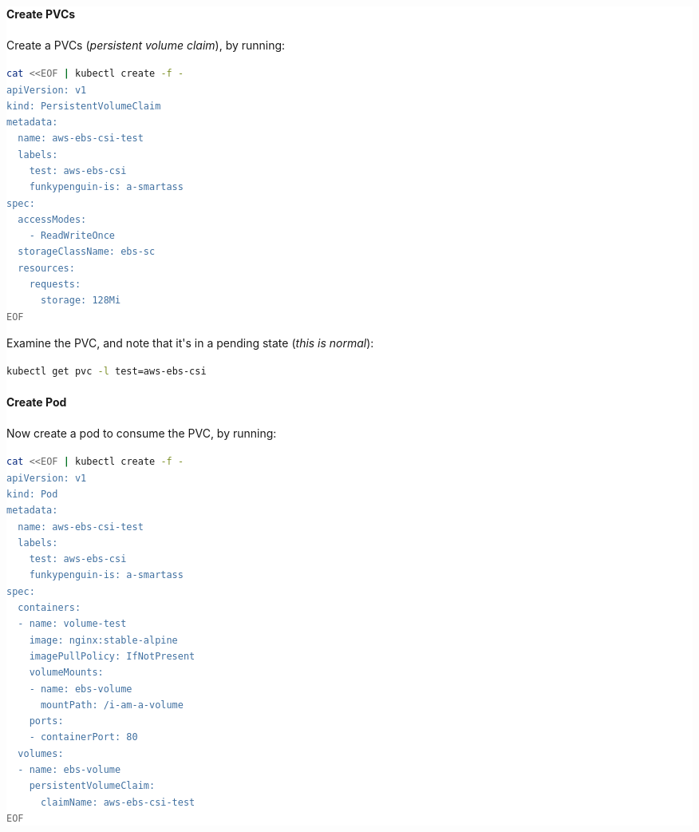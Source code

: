 #### Create PVCs

Create a PVCs (*persistent volume claim*), by running:

```bash
cat <<EOF | kubectl create -f -
apiVersion: v1
kind: PersistentVolumeClaim
metadata:
  name: aws-ebs-csi-test
  labels:
    test: aws-ebs-csi
    funkypenguin-is: a-smartass  
spec:
  accessModes:
    - ReadWriteOnce
  storageClassName: ebs-sc
  resources:
    requests:
      storage: 128Mi
EOF
```

Examine the PVC, and note that it's in a pending state (*this is normal*):

```bash
kubectl get pvc -l test=aws-ebs-csi
```

#### Create Pod

Now create a pod to consume the PVC, by running:

```bash
cat <<EOF | kubectl create -f -
apiVersion: v1
kind: Pod
metadata:
  name: aws-ebs-csi-test
  labels:
    test: aws-ebs-csi
    funkypenguin-is: a-smartass  
spec:
  containers:
  - name: volume-test
    image: nginx:stable-alpine
    imagePullPolicy: IfNotPresent
    volumeMounts:
    - name: ebs-volume
      mountPath: /i-am-a-volume
    ports:
    - containerPort: 80
  volumes:
  - name: ebs-volume
    persistentVolumeClaim:
      claimName: aws-ebs-csi-test
EOF
```
